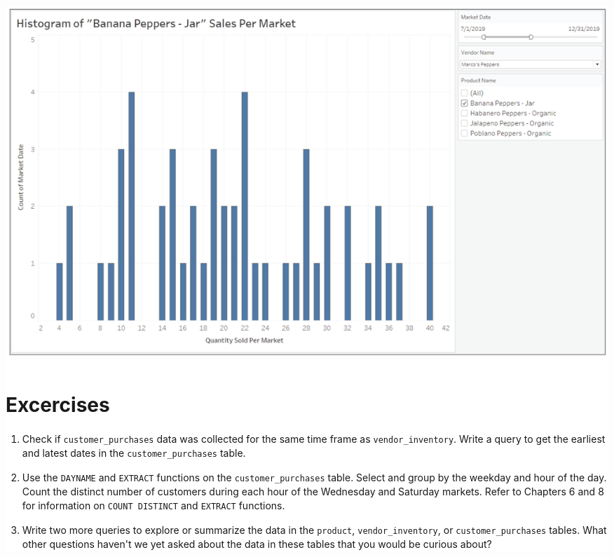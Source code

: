 ![Figure 9.19](Fotos/Chapter9/Fig_9.19.png)
<figcaption></figcaption>

# Excercises

1. Check if `customer_purchases` data was collected for the same time frame as `vendor_inventory`. Write a query to get the earliest and latest dates in the `customer_purchases` table.

2. Use the `DAYNAME` and `EXTRACT` functions on the `customer_purchases` table. Select and group by the weekday and hour of the day. Count the distinct number of customers during each hour of the Wednesday and Saturday markets. Refer to Chapters 6 and 8 for information on `COUNT DISTINCT` and `EXTRACT` functions.

3. Write two more queries to explore or summarize the data in the `product`, `vendor_inventory`, or `customer_purchases` tables. What other questions haven't we yet asked about the data in these tables that you would be curious about?